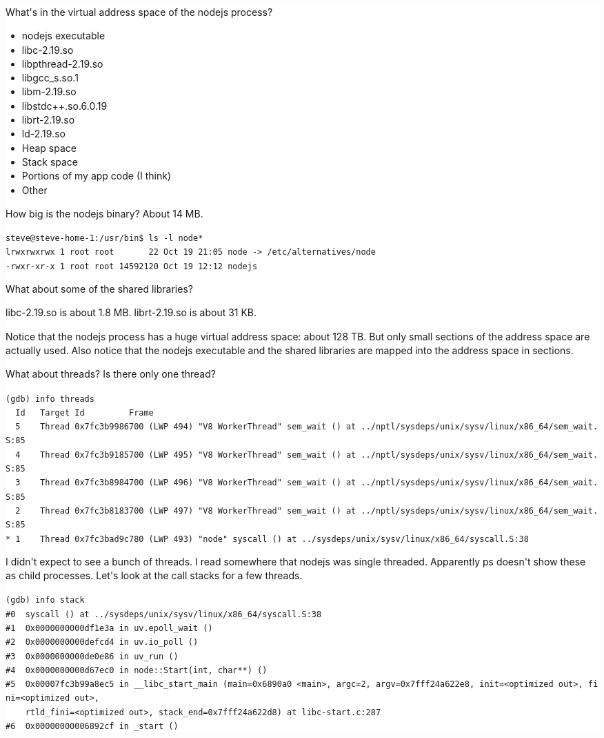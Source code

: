 What's in the virtual address space of the nodejs process?

* nodejs executable
* libc-2.19.so
* libpthread-2.19.so
* libgcc_s.so.1
* libm-2.19.so
* libstdc++.so.6.0.19
* librt-2.19.so
* ld-2.19.so
* Heap space
* Stack space
* Portions of my app code (I think)
* Other


How big is the nodejs binary? About 14 MB.

	steve@steve-home-1:/usr/bin$ ls -l node*
	lrwxrwxrwx 1 root root       22 Oct 19 21:05 node -> /etc/alternatives/node
	-rwxr-xr-x 1 root root 14592120 Oct 19 12:12 nodejs

What about some of the shared libraries?

libc-2.19.so is about 1.8 MB. librt-2.19.so is about 31 KB.

Notice that the nodejs process has a huge virtual address space: about 128 TB.
But only small sections of the address space are actually used.
Also notice that the nodejs executable and the shared libraries are
mapped into the address space in sections.

What about threads? Is there only one thread?

	(gdb) info threads
	  Id   Target Id         Frame 
	  5    Thread 0x7fc3b9986700 (LWP 494) "V8 WorkerThread" sem_wait () at ../nptl/sysdeps/unix/sysv/linux/x86_64/sem_wait.S:85
	  4    Thread 0x7fc3b9185700 (LWP 495) "V8 WorkerThread" sem_wait () at ../nptl/sysdeps/unix/sysv/linux/x86_64/sem_wait.S:85
	  3    Thread 0x7fc3b8984700 (LWP 496) "V8 WorkerThread" sem_wait () at ../nptl/sysdeps/unix/sysv/linux/x86_64/sem_wait.S:85
	  2    Thread 0x7fc3b8183700 (LWP 497) "V8 WorkerThread" sem_wait () at ../nptl/sysdeps/unix/sysv/linux/x86_64/sem_wait.S:85
	* 1    Thread 0x7fc3bad9c780 (LWP 493) "node" syscall () at ../sysdeps/unix/sysv/linux/x86_64/syscall.S:38

I didn't expect to see a bunch of threads. I read somewhere that nodejs was single threaded.
Apparently ps doesn't show these as child processes.
Let's look at the call stacks for a few threads.

	(gdb) info stack
	#0  syscall () at ../sysdeps/unix/sysv/linux/x86_64/syscall.S:38
	#1  0x0000000000df1e3a in uv.epoll_wait ()
	#2  0x0000000000defcd4 in uv.io_poll ()
	#3  0x0000000000de0e86 in uv_run ()
	#4  0x0000000000d67ec0 in node::Start(int, char**) ()
	#5  0x00007fc3b99a8ec5 in __libc_start_main (main=0x6890a0 <main>, argc=2, argv=0x7fff24a622e8, init=<optimized out>, fini=<optimized out>, 
	    rtld_fini=<optimized out>, stack_end=0x7fff24a622d8) at libc-start.c:287
	#6  0x00000000006892cf in _start ()
